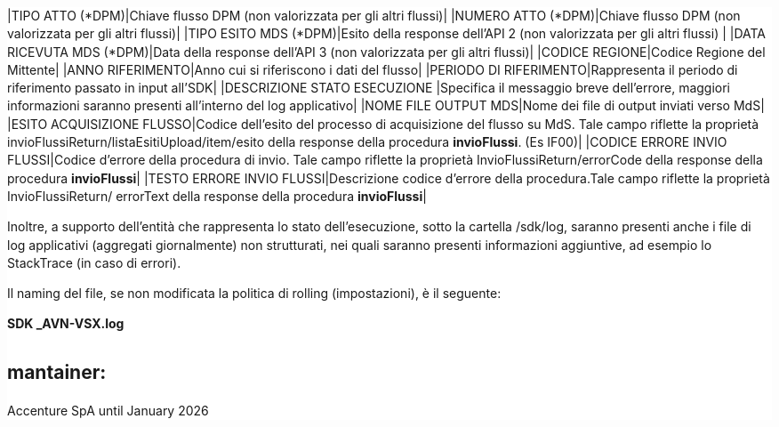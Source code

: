 |TIPO ATTO (\*DPM)|Chiave flusso DPM (non valorizzata per gli altri flussi)|
|NUMERO ATTO (\*DPM)|Chiave flusso DPM (non valorizzata per gli altri flussi)|
|TIPO ESITO MDS (\*DPM)|Esito della response dell’API 2 (non valorizzata per gli altri flussi) |
|DATA RICEVUTA MDS (\*DPM)|Data della response dell’API 3 (non valorizzata per gli altri flussi)|
|CODICE REGIONE|Codice Regione del Mittente|
|ANNO RIFERIMENTO|Anno cui si riferiscono i dati del flusso|
|PERIODO DI RIFERIMENTO|Rappresenta il periodo di riferimento passato in input all’SDK|
|DESCRIZIONE STATO ESECUZIONE |Specifica il messaggio breve dell’errore, maggiori informazioni saranno presenti all’interno del log applicativo|
|NOME FILE OUTPUT MDS|Nome dei file di output inviati verso MdS|
|ESITO ACQUISIZIONE FLUSSO|Codice dell’esito del processo di acquisizione del flusso su MdS. Tale campo riflette la proprietà invioFlussiReturn/listaEsitiUpload/item/esito della response della procedura **invioFlussi**. (Es IF00)|
|CODICE ERRORE INVIO FLUSSI|Codice d’errore della procedura di invio. Tale campo riflette la proprietà InvioFlussiReturn/errorCode della response della procedura **invioFlussi**|
|TESTO ERRORE INVIO FLUSSI|Descrizione codice d’errore della procedura.Tale campo riflette la proprietà InvioFlussiReturn/ errorText della response della procedura **invioFlussi**|


Inoltre, a supporto dell’entità che rappresenta lo stato dell’esecuzione, sotto la cartella /sdk/log, saranno presenti anche i file di log applicativi (aggregati giornalmente) non strutturati, nei quali saranno presenti informazioni aggiuntive, ad esempio lo StackTrace (in caso di errori).

Il naming del file, se non modificata la politica di rolling (impostazioni), è il seguente:

**SDK \_AVN-VSX.log**

## mantainer:
 Accenture SpA until January 2026


